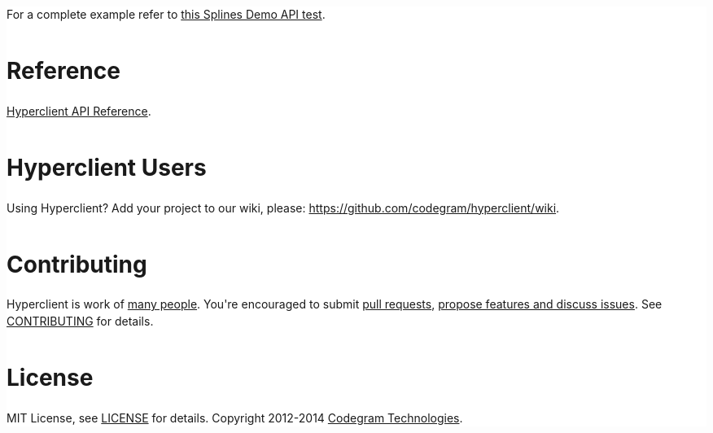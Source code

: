 For a complete example refer to [this Splines Demo API test](https://github.com/ruby-grape/grape-with-roar/blob/master/spec/api/splines_endpoint_with_hyperclient_spec.rb).

# Reference

[Hyperclient API Reference](http://rubydoc.org/github/codegram/hyperclient/master/frames).

# Hyperclient Users

Using Hyperclient? Add your project to our wiki, please: <https://github.com/codegram/hyperclient/wiki>.

# Contributing

Hyperclient is work of [many people](https://github.com/codegram/hyperclient/graphs/contributors). You're encouraged to submit [pull requests](https://github.com/codegram/hyperclient/pulls), [propose features and discuss issues](https://github.com/codegram/hyperclient/issues). See [CONTRIBUTING](CONTRIBUTING.md) for details.

# License

MIT License, see [LICENSE](LICENSE) for details. Copyright 2012-2014 [Codegram Technologies](http://codegram.com).
